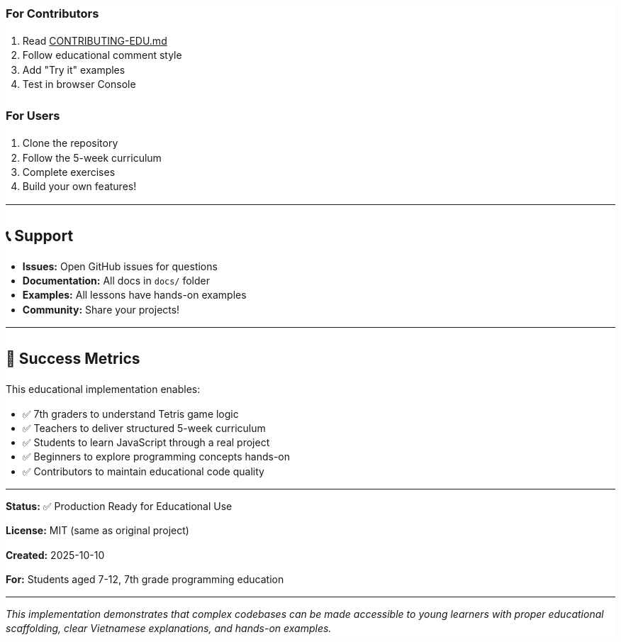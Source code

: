 ### For Contributors
1. Read [CONTRIBUTING-EDU.md](CONTRIBUTING-EDU.md)
2. Follow educational comment style
3. Add "Try it" examples
4. Test in browser Console

### For Users
1. Clone the repository
2. Follow the 5-week curriculum
3. Complete exercises
4. Build your own features!

---

## 📞 Support

- **Issues:** Open GitHub issues for questions
- **Documentation:** All docs in `docs/` folder
- **Examples:** All lessons have hands-on examples
- **Community:** Share your projects!

---

## 🎉 Success Metrics

This educational implementation enables:
- ✅ 7th graders to understand Tetris game logic
- ✅ Teachers to deliver structured 5-week curriculum
- ✅ Students to learn JavaScript through a real project
- ✅ Beginners to explore programming concepts hands-on
- ✅ Contributors to maintain educational code quality

---

**Status:** ✅ Production Ready for Educational Use

**License:** MIT (same as original project)

**Created:** 2025-10-10

**For:** Students aged 7-12, 7th grade programming education

---

*This implementation demonstrates that complex codebases can be made accessible to young learners with proper educational scaffolding, clear Vietnamese explanations, and hands-on examples.*
